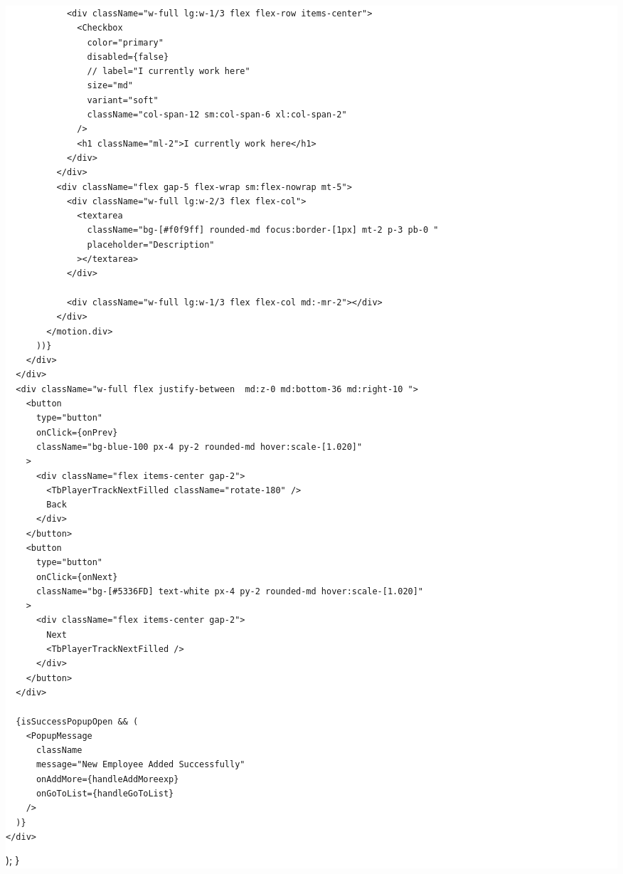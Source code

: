                 <div className="w-full lg:w-1/3 flex flex-row items-center">
                  <Checkbox
                    color="primary"
                    disabled={false}
                    // label="I currently work here"
                    size="md"
                    variant="soft"
                    className="col-span-12 sm:col-span-6 xl:col-span-2"
                  />
                  <h1 className="ml-2">I currently work here</h1>
                </div>
              </div>
              <div className="flex gap-5 flex-wrap sm:flex-nowrap mt-5">
                <div className="w-full lg:w-2/3 flex flex-col">
                  <textarea
                    className="bg-[#f0f9ff] rounded-md focus:border-[1px] mt-2 p-3 pb-0 "
                    placeholder="Description"
                  ></textarea>
                </div>

                <div className="w-full lg:w-1/3 flex flex-col md:-mr-2"></div>
              </div>
            </motion.div>
          ))}
        </div>
      </div>
      <div className="w-full flex justify-between  md:z-0 md:bottom-36 md:right-10 ">
        <button
          type="button"
          onClick={onPrev}
          className="bg-blue-100 px-4 py-2 rounded-md hover:scale-[1.020]"
        >
          <div className="flex items-center gap-2">
            <TbPlayerTrackNextFilled className="rotate-180" />
            Back
          </div>
        </button>
        <button
          type="button"
          onClick={onNext}
          className="bg-[#5336FD] text-white px-4 py-2 rounded-md hover:scale-[1.020]"
        >
          <div className="flex items-center gap-2">
            Next
            <TbPlayerTrackNextFilled />
          </div>
        </button>
      </div>

      {isSuccessPopupOpen && (
        <PopupMessage
          className
          message="New Employee Added Successfully"
          onAddMore={handleAddMoreexp}
          onGoToList={handleGoToList}
        />
      )}
    </div>
  );
}
